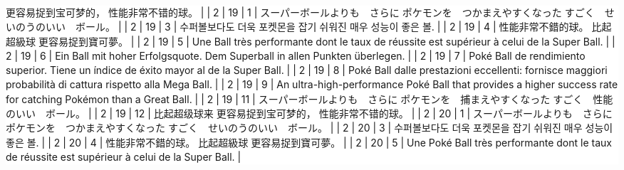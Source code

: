 更容易捉到宝可梦的，
性能非常不错的球。                                                                                                                                        |
| 2       | 19               | 1           | スーパーボールよりも　さらに
ポケモンを　つかまえやすくなった
すごく　せいのうのいい　ボール。                                                                                                                   |
| 2       | 19               | 3           | 수퍼볼보다도 더욱
포켓몬을 잡기 쉬워진
매우 성능이 좋은 볼.                                                                                                                                 |
| 2       | 19               | 4           | 性能非常不錯的球。
比起超級球
更容易捉到寶可夢。                                                                                                                                          |
| 2       | 19               | 5           | Une Ball très performante dont le taux de réussite
est supérieur à celui de la Super Ball.                                                                         |
| 2       | 19               | 6           | Ein Ball mit hoher Erfolgsquote. Dem Superball in
allen Punkten überlegen.                                                                                         |
| 2       | 19               | 7           | Poké Ball de rendimiento superior. Tiene un índice
de éxito mayor al de la Super Ball.                                                                             |
| 2       | 19               | 8           | Poké Ball dalle prestazioni eccellenti: fornisce
maggiori probabilità di cattura rispetto alla
Mega Ball.                                                          |
| 2       | 19               | 9           | An ultra-high-performance Poké Ball that provides
a higher success rate for catching Pokémon than
a Great Ball.                                                    |
| 2       | 19               | 11          | スーパーボールよりも　さらに
ポケモンを　捕まえやすくなった
すごく　性能のいい　ボール。                                                                                                                      |
| 2       | 19               | 12          | 比起超级球来
更容易捉到宝可梦的，
性能非常不错的球。                                                                                                                                        |
| 2       | 20               | 1           | スーパーボールよりも　さらに
ポケモンを　つかまえやすくなった
すごく　せいのうのいい　ボール。                                                                                                                   |
| 2       | 20               | 3           | 수퍼볼보다도 더욱
포켓몬을 잡기 쉬워진
매우 성능이 좋은 볼.                                                                                                                                 |
| 2       | 20               | 4           | 性能非常不錯的球。
比起超級球
更容易捉到寶可夢。                                                                                                                                          |
| 2       | 20               | 5           | Une Poké Ball très performante dont le taux de réussite
est supérieur à celui de la Super Ball.                                                                    |